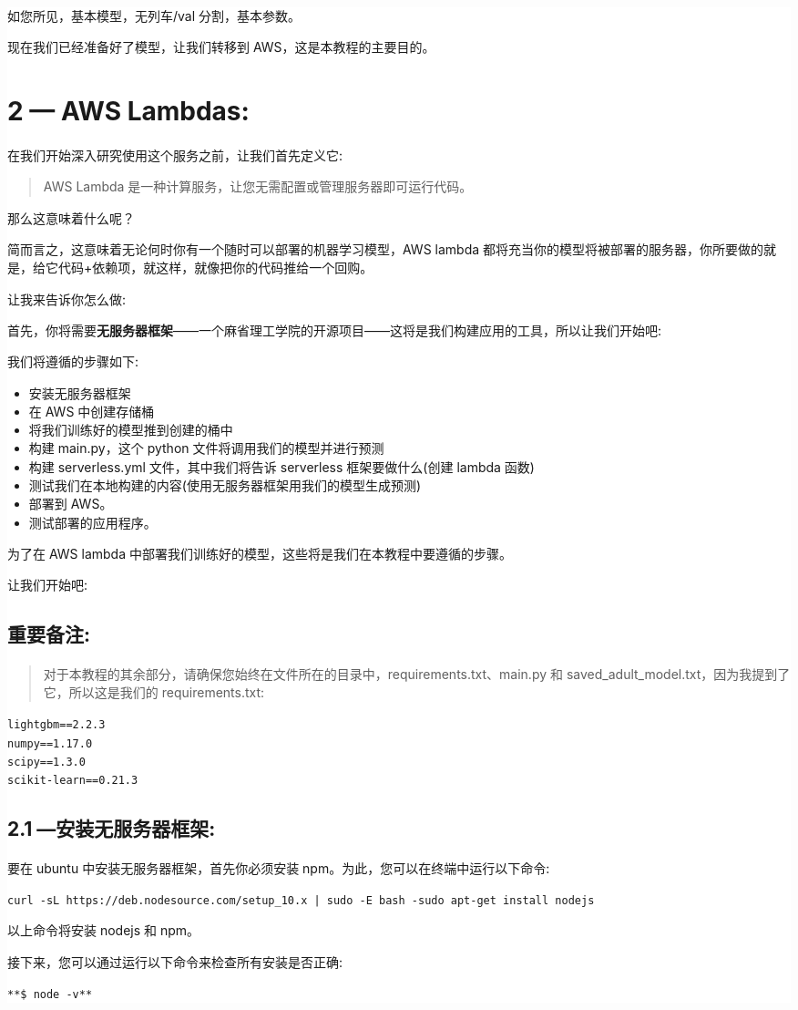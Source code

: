 如您所见，基本模型，无列车/val 分割，基本参数。

现在我们已经准备好了模型，让我们转移到 AWS，这是本教程的主要目的。

# 2 — AWS Lambdas:

在我们开始深入研究使用这个服务之前，让我们首先定义它:

> AWS Lambda 是一种计算服务，让您无需配置或管理服务器即可运行代码。

那么这意味着什么呢？

简而言之，这意味着无论何时你有一个随时可以部署的机器学习模型，AWS lambda 都将充当你的模型将被部署的服务器，你所要做的就是，给它代码+依赖项，就这样，就像把你的代码推给一个回购。

让我来告诉你怎么做:

首先，你将需要**无服务器框架**——一个麻省理工学院的开源项目——这将是我们构建应用的工具，所以让我们开始吧:

我们将遵循的步骤如下:

*   安装无服务器框架
*   在 AWS 中创建存储桶
*   将我们训练好的模型推到创建的桶中
*   构建 main.py，这个 python 文件将调用我们的模型并进行预测
*   构建 serverless.yml 文件，其中我们将告诉 serverless 框架要做什么(创建 lambda 函数)
*   测试我们在本地构建的内容(使用无服务器框架用我们的模型生成预测)
*   部署到 AWS。
*   测试部署的应用程序。

为了在 AWS lambda 中部署我们训练好的模型，这些将是我们在本教程中要遵循的步骤。

让我们开始吧:

## 重要备注:

> 对于本教程的其余部分，请确保您始终在文件所在的目录中，requirements.txt、main.py 和 saved_adult_model.txt，因为我提到了它，所以这是我们的 requirements.txt:

```
lightgbm==2.2.3
numpy==1.17.0
scipy==1.3.0
scikit-learn==0.21.3 
```

## 2.1 —安装无服务器框架:

要在 ubuntu 中安装无服务器框架，首先你必须安装 npm。为此，您可以在终端中运行以下命令:

```
curl -sL https://deb.nodesource.com/setup_10.x | sudo -E bash -sudo apt-get install nodejs
```

以上命令将安装 nodejs 和 npm。

接下来，您可以通过运行以下命令来检查所有安装是否正确:

```
**$ node -v**
```
